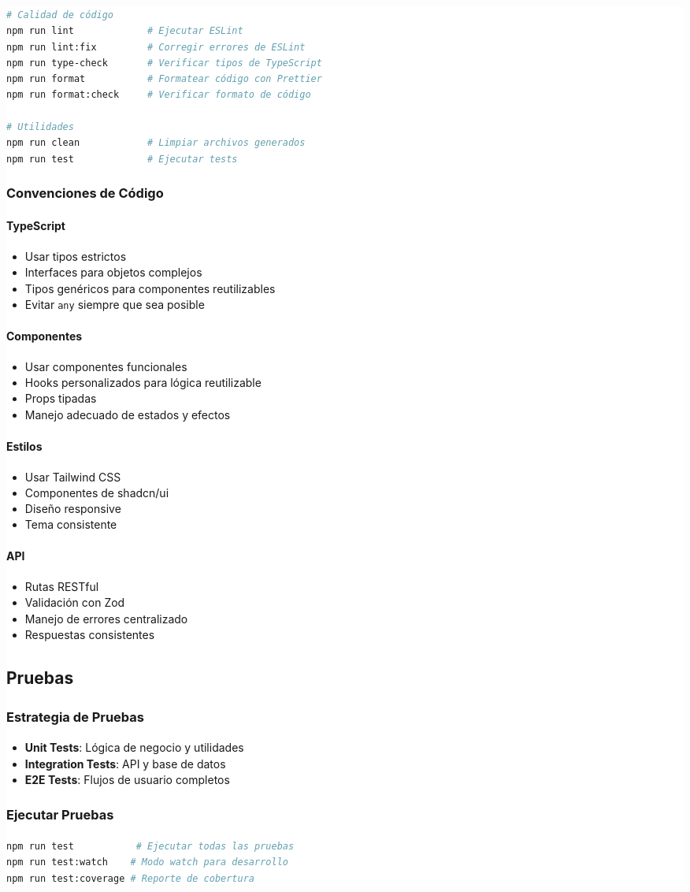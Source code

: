 ```bash
# Calidad de código
npm run lint             # Ejecutar ESLint
npm run lint:fix         # Corregir errores de ESLint
npm run type-check       # Verificar tipos de TypeScript
npm run format           # Formatear código con Prettier
npm run format:check     # Verificar formato de código

# Utilidades
npm run clean            # Limpiar archivos generados
npm run test             # Ejecutar tests
```

### Convenciones de Código

#### TypeScript
- Usar tipos estrictos
- Interfaces para objetos complejos
- Tipos genéricos para componentes reutilizables
- Evitar `any` siempre que sea posible

#### Componentes
- Usar componentes funcionales
- Hooks personalizados para lógica reutilizable
- Props tipadas
- Manejo adecuado de estados y efectos

#### Estilos
- Usar Tailwind CSS
- Componentes de shadcn/ui
- Diseño responsive
- Tema consistente

#### API
- Rutas RESTful
- Validación con Zod
- Manejo de errores centralizado
- Respuestas consistentes

## Pruebas

### Estrategia de Pruebas
- **Unit Tests**: Lógica de negocio y utilidades
- **Integration Tests**: API y base de datos
- **E2E Tests**: Flujos de usuario completos

### Ejecutar Pruebas
```bash
npm run test           # Ejecutar todas las pruebas
npm run test:watch    # Modo watch para desarrollo
npm run test:coverage # Reporte de cobertura
```
